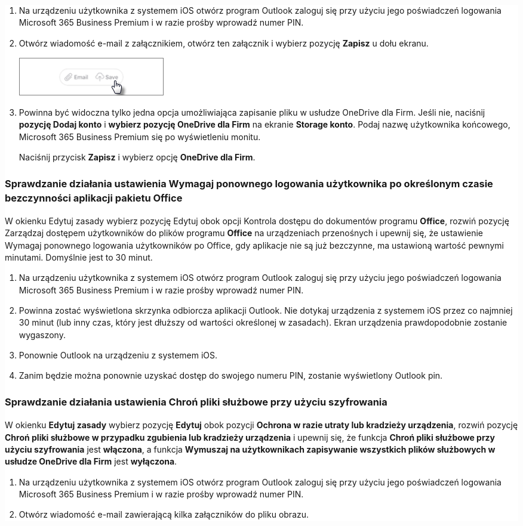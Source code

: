 1. Na urządzeniu użytkownika z systemem iOS otwórz program Outlook zaloguj się przy użyciu jego poświadczeń logowania Microsoft 365 Business Premium i w razie prośby wprowadź numer PIN.
    
2. Otwórz wiadomość e-mail z załącznikiem, otwórz ten załącznik i wybierz pozycję **Zapisz** u dołu ekranu. 
    
    ![Tap the Save option after you open an attachment to try to save it.](../../media/b419b070-1530-4f14-86a8-8d89933a2b25.png)
  
3. Powinna być widoczna tylko jedna opcja umożliwiająca zapisanie pliku w usłudze OneDrive dla Firm. Jeśli nie, naciśnij **pozycję Dodaj konto** i **wybierz pozycję OneDrive dla Firm** na ekranie **Storage konto**. Podaj nazwę użytkownika końcowego, Microsoft 365 Business Premium się po wyświetleniu monitu. 
    
    Naciśnij przycisk **Zapisz** i wybierz opcję **OneDrive dla Firm**.
    
### <a name="validate-require-user-to-sign-in-again-if-office-apps-have-been-idle-for-a-specified-time"></a>Sprawdzanie działania ustawienia Wymagaj ponownego logowania użytkownika po określonym czasie bezczynności aplikacji pakietu Office

W okienku Edytuj zasady wybierz pozycję  Edytuj obok opcji Kontrola dostępu do dokumentów programu **Office**, rozwiń pozycję Zarządzaj dostępem użytkowników do plików programu **Office** na urządzeniach przenośnych i upewnij się,  że ustawienie Wymagaj ponownego logowania użytkowników po Office, gdy aplikacje nie są już bezczynne, ma ustawioną wartość pewnymi minutami. Domyślnie jest to 30 minut. 
  
1. Na urządzeniu użytkownika z systemem iOS otwórz program Outlook zaloguj się przy użyciu jego poświadczeń logowania Microsoft 365 Business Premium i w razie prośby wprowadź numer PIN.
    
2. Powinna zostać wyświetlona skrzynka odbiorcza aplikacji Outlook. Nie dotykaj urządzenia z systemem iOS przez co najmniej 30 minut (lub inny czas, który jest dłuższy od wartości określonej w zasadach). Ekran urządzenia prawdopodobnie zostanie wygaszony.
    
3. Ponownie Outlook na urządzeniu z systemem iOS.
    
4. Zanim będzie można ponownie uzyskać dostęp do swojego numeru PIN, zostanie wyświetlony Outlook pin.
    
### <a name="validate-protect-work-files-with-encryption"></a>Sprawdzanie działania ustawienia Chroń pliki służbowe przy użyciu szyfrowania

W okienku **Edytuj zasady** wybierz pozycję **Edytuj** obok pozycji **Ochrona w razie utraty lub kradzieży urządzenia**, rozwiń pozycję **Chroń pliki służbowe w przypadku zgubienia lub kradzieży urządzenia** i upewnij się, że funkcja **Chroń pliki służbowe przy użyciu szyfrowania** jest **włączona**, a funkcja **Wymuszaj na użytkownikach zapisywanie wszystkich plików służbowych w usłudze OneDrive dla Firm** jest **wyłączona**.
  
1. Na urządzeniu użytkownika z systemem iOS otwórz program Outlook zaloguj się przy użyciu jego poświadczeń logowania Microsoft 365 Business Premium i w razie prośby wprowadź numer PIN.
    
2. Otwórz wiadomość e-mail zawierającą kilka załączników do pliku obrazu.
    